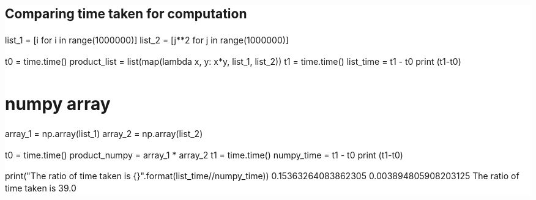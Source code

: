 ## Comparing time taken for computation
list_1 = [i for i in range(1000000)]
list_2 = [j**2 for j in range(1000000)]

t0 = time.time()
product_list = list(map(lambda x, y: x*y, list_1, list_2))
t1 = time.time()
list_time = t1 - t0
print (t1-t0)

# numpy array 
array_1 = np.array(list_1)
array_2 = np.array(list_2)

t0 = time.time()
product_numpy = array_1 * array_2
t1 = time.time()
numpy_time = t1 - t0
print (t1-t0)

print("The ratio of time taken is {}".format(list_time//numpy_time))
0.15363264083862305
0.003894805908203125
The ratio of time taken is 39.0
